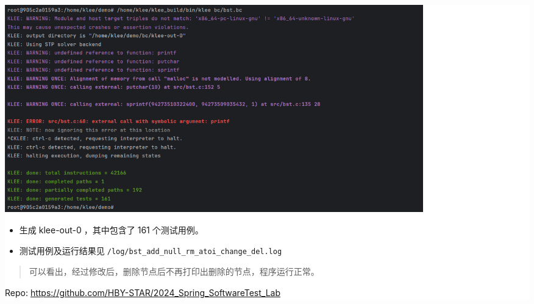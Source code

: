 <img src="image/bst_add_null_rm_atoi_change_del.png" alt="img.png" style="zoom: 67%;" />

* 生成 klee-out-0 ，其中包含了 161 个测试用例。

* 测试用例及运行结果见 `/log/bst_add_null_rm_atoi_change_del.log`

> 可以看出，经过修改后，删除节点后不再打印出删除的节点，程序运行正常。



Repo: https://github.com/HBY-STAR/2024_Spring_SoftwareTest_Lab